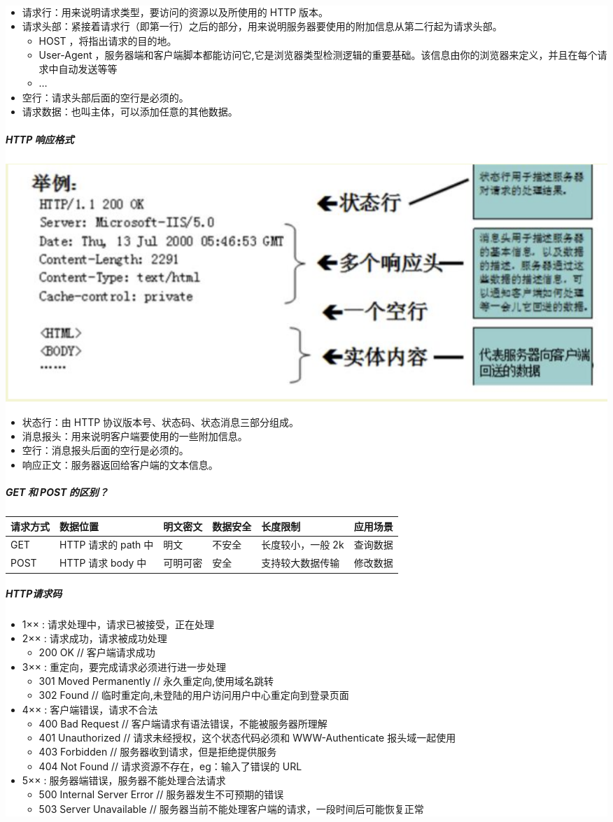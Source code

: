 - 请求行：用来说明请求类型，要访问的资源以及所使用的 HTTP 版本。
- 请求头部：紧接着请求行（即第一行）之后的部分，用来说明服务器要使用的附加信息从第二行起为请求头部。
  - HOST ，将指出请求的目的地。
  - User-Agent ，服务器端和客户端脚本都能访问它,它是浏览器类型检测逻辑的重要基础。该信息由你的浏览器来定义，并且在每个请求中自动发送等等
  - …
- 空行：请求头部后面的空行是必须的。
- 请求数据：也叫主体，可以添加任意的其他数据。

##### **HTTP 响应格式**

![image-20200909171548362](计算机网络.assets/image-20200909171548362.png)

- 状态行：由 HTTP 协议版本号、状态码、状态消息三部分组成。
- 消息报头：用来说明客户端要使用的一些附加信息。
- 空行：消息报头后面的空行是必须的。
- 响应正文：服务器返回给客户端的文本信息。

##### **GET 和 POST 的区别？**

| 请求方式 | 数据位置            | 明文密文 | 数据安全 | 长度限制          | 应用场景 |
| :------- | :------------------ | :------- | :------- | :---------------- | :------- |
| GET      | HTTP 请求的 path 中 | 明文     | 不安全   | 长度较小，一般 2k | 查询数据 |
| POST     | HTTP 请求 body 中   | 可明可密 | 安全     | 支持较大数据传输  | 修改数据 |

##### HTTP请求码

- 1×× : 请求处理中，请求已被接受，正在处理
- 2×× : 请求成功，请求被成功处理
  - 200 OK // 客户端请求成功
- 3×× : 重定向，要完成请求必须进行进一步处理
  - 301 Moved Permanently // 永久重定向,使用域名跳转
  - 302 Found // 临时重定向,未登陆的用户访问用户中心重定向到登录页面
- 4×× : 客户端错误，请求不合法
  - 400 Bad Request // 客户端请求有语法错误，不能被服务器所理解
  - 401 Unauthorized // 请求未经授权，这个状态代码必须和 WWW-Authenticate 报头域一起使用
  - 403 Forbidden // 服务器收到请求，但是拒绝提供服务
  - 404 Not Found // 请求资源不存在，eg：输入了错误的 URL
- 5×× : 服务器端错误，服务器不能处理合法请求
  - 500 Internal Server Error // 服务器发生不可预期的错误
  - 503 Server Unavailable // 服务器当前不能处理客户端的请求，一段时间后可能恢复正常
